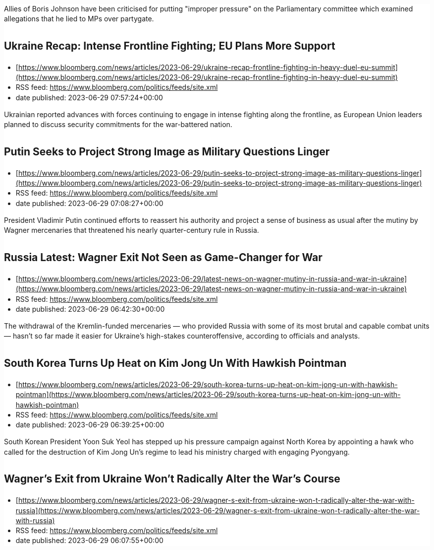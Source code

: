 Allies of Boris Johnson have been criticised for putting "improper pressure" on the Parliamentary committee which examined allegations that he lied to MPs over partygate.

## Ukraine Recap: Intense Frontline Fighting; EU Plans More Support
 - [https://www.bloomberg.com/news/articles/2023-06-29/ukraine-recap-frontline-fighting-in-heavy-duel-eu-summit](https://www.bloomberg.com/news/articles/2023-06-29/ukraine-recap-frontline-fighting-in-heavy-duel-eu-summit)
 - RSS feed: https://www.bloomberg.com/politics/feeds/site.xml
 - date published: 2023-06-29 07:57:24+00:00

Ukrainian reported advances with forces continuing to engage in intense fighting along the frontline, as European Union leaders planned to discuss security commitments for the war-battered nation.

## Putin Seeks to Project Strong Image as Military Questions Linger
 - [https://www.bloomberg.com/news/articles/2023-06-29/putin-seeks-to-project-strong-image-as-military-questions-linger](https://www.bloomberg.com/news/articles/2023-06-29/putin-seeks-to-project-strong-image-as-military-questions-linger)
 - RSS feed: https://www.bloomberg.com/politics/feeds/site.xml
 - date published: 2023-06-29 07:08:27+00:00

President Vladimir Putin continued efforts to reassert his authority and project a sense of business as usual after the mutiny by Wagner mercenaries that threatened his nearly quarter-century rule in Russia.

## Russia Latest: Wagner Exit Not Seen as Game-Changer for War
 - [https://www.bloomberg.com/news/articles/2023-06-29/latest-news-on-wagner-mutiny-in-russia-and-war-in-ukraine](https://www.bloomberg.com/news/articles/2023-06-29/latest-news-on-wagner-mutiny-in-russia-and-war-in-ukraine)
 - RSS feed: https://www.bloomberg.com/politics/feeds/site.xml
 - date published: 2023-06-29 06:42:30+00:00

The withdrawal of the Kremlin-funded mercenaries &mdash; who provided Russia with some of its most brutal and capable combat units &mdash; hasn’t so far made it easier for Ukraine’s high-stakes counteroffensive, according to officials and analysts.

## South Korea Turns Up Heat on Kim Jong Un With Hawkish Pointman
 - [https://www.bloomberg.com/news/articles/2023-06-29/south-korea-turns-up-heat-on-kim-jong-un-with-hawkish-pointman](https://www.bloomberg.com/news/articles/2023-06-29/south-korea-turns-up-heat-on-kim-jong-un-with-hawkish-pointman)
 - RSS feed: https://www.bloomberg.com/politics/feeds/site.xml
 - date published: 2023-06-29 06:39:25+00:00

South Korean President Yoon Suk Yeol has stepped up his pressure campaign against North Korea by appointing a hawk who called for the destruction of Kim Jong Un’s regime to lead his ministry charged with engaging Pyongyang.

## Wagner’s Exit from Ukraine Won’t Radically Alter the War’s Course
 - [https://www.bloomberg.com/news/articles/2023-06-29/wagner-s-exit-from-ukraine-won-t-radically-alter-the-war-with-russia](https://www.bloomberg.com/news/articles/2023-06-29/wagner-s-exit-from-ukraine-won-t-radically-alter-the-war-with-russia)
 - RSS feed: https://www.bloomberg.com/politics/feeds/site.xml
 - date published: 2023-06-29 06:07:55+00:00
